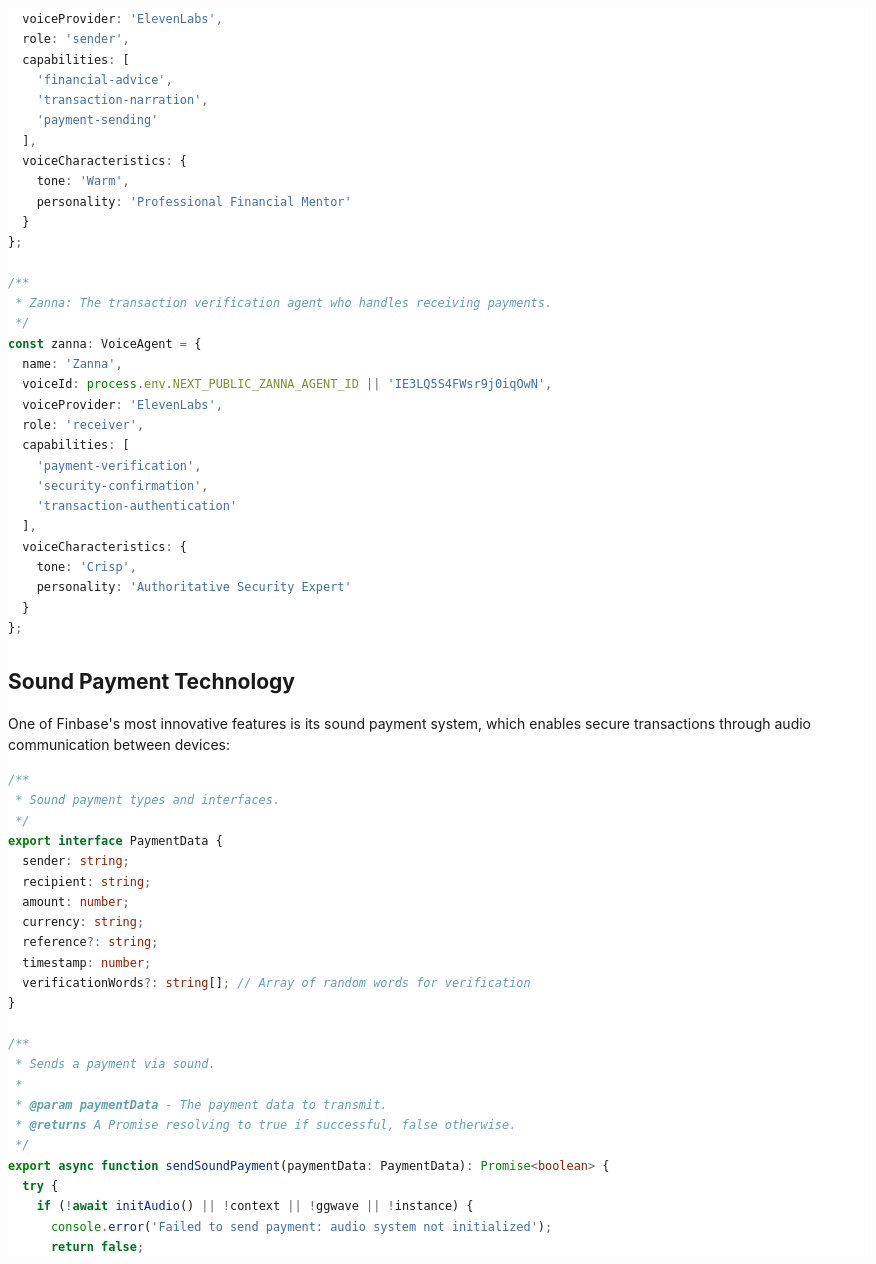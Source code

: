 ```typescript
  voiceProvider: 'ElevenLabs',
  role: 'sender',
  capabilities: [
    'financial-advice',
    'transaction-narration',
    'payment-sending'
  ],
  voiceCharacteristics: {
    tone: 'Warm',
    personality: 'Professional Financial Mentor'
  }
};

/**
 * Zanna: The transaction verification agent who handles receiving payments.
 */
const zanna: VoiceAgent = {
  name: 'Zanna',
  voiceId: process.env.NEXT_PUBLIC_ZANNA_AGENT_ID || 'IE3LQ5S4FWsr9j0iqOwN',
  voiceProvider: 'ElevenLabs',
  role: 'receiver',
  capabilities: [
    'payment-verification',
    'security-confirmation',
    'transaction-authentication'
  ],
  voiceCharacteristics: {
    tone: 'Crisp',
    personality: 'Authoritative Security Expert'
  }
};
```

## Sound Payment Technology

One of Finbase's most innovative features is its sound payment system, which enables secure transactions through audio communication between devices:

```typescript
/**
 * Sound payment types and interfaces.
 */
export interface PaymentData {
  sender: string;
  recipient: string;
  amount: number;
  currency: string;
  reference?: string;
  timestamp: number;
  verificationWords?: string[]; // Array of random words for verification
}

/**
 * Sends a payment via sound.
 * 
 * @param paymentData - The payment data to transmit.
 * @returns A Promise resolving to true if successful, false otherwise.
 */
export async function sendSoundPayment(paymentData: PaymentData): Promise<boolean> {
  try {
    if (!await initAudio() || !context || !ggwave || !instance) {
      console.error('Failed to send payment: audio system not initialized');
      return false;
```